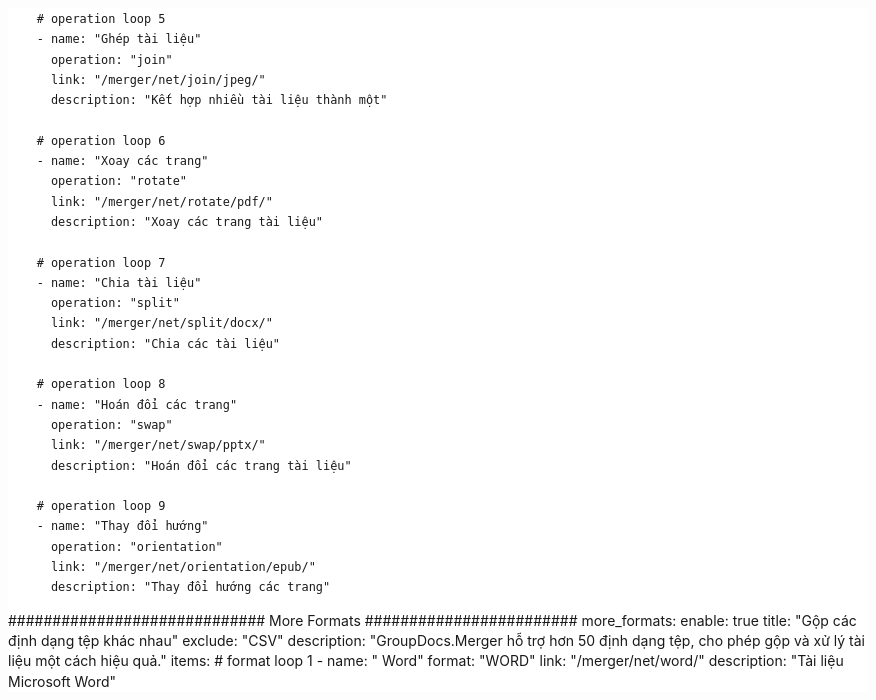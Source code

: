         # operation loop 5
        - name: "Ghép tài liệu"
          operation: "join"
          link: "/merger/net/join/jpeg/"
          description: "Kết hợp nhiều tài liệu thành một"

        # operation loop 6
        - name: "Xoay các trang"
          operation: "rotate"
          link: "/merger/net/rotate/pdf/"
          description: "Xoay các trang tài liệu"

        # operation loop 7
        - name: "Chia tài liệu"
          operation: "split"
          link: "/merger/net/split/docx/"
          description: "Chia các tài liệu"

        # operation loop 8
        - name: "Hoán đổi các trang"
          operation: "swap"
          link: "/merger/net/swap/pptx/"
          description: "Hoán đổi các trang tài liệu"

        # operation loop 9
        - name: "Thay đổi hướng"
          operation: "orientation"
          link: "/merger/net/orientation/epub/"
          description: "Thay đổi hướng các trang"
          
        
          
############################# More Formats ########################
more_formats:
    enable: true
    title: "Gộp các định dạng tệp khác nhau"
    exclude: "CSV"
    description: "GroupDocs.Merger hỗ trợ hơn 50 định dạng tệp, cho phép gộp và xử lý tài liệu một cách hiệu quả."
    items: 
        # format loop 1
        - name: " Word"
          format: "WORD"
          link: "/merger/net/word/"
          description: "Tài liệu Microsoft Word"
